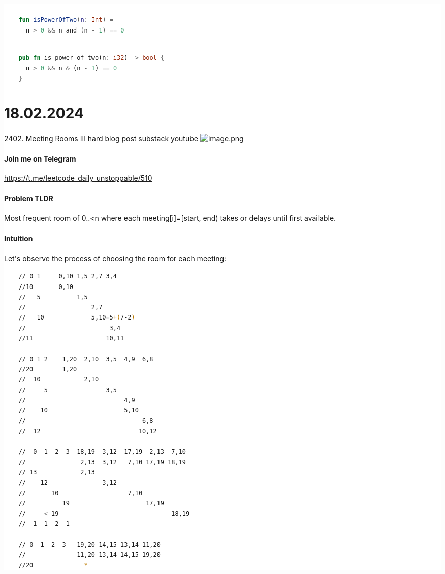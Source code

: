 ```kotlin 

    fun isPowerOfTwo(n: Int) =
      n > 0 && n and (n - 1) == 0

```
```rust 

    pub fn is_power_of_two(n: i32) -> bool {
      n > 0 && n & (n - 1) == 0
    }

```

# 18.02.2024
[2402. Meeting Rooms III](https://leetcode.com/problems/meeting-rooms-iii/description) hard
[blog post](https://leetcode.com/problems/meeting-rooms-iii/solutions/4745785/kotlin-rust/)
[substack](https://open.substack.com/pub/dmitriisamoilenko/p/18022024-2402-meeting-rooms-iii?r=2bam17&utm_campaign=post&utm_medium=web&showWelcomeOnShare=true)
[youtube](https://youtu.be/q3nIjTzhYHw)
![image.png](https://assets.leetcode.com/users/images/258e1669-8bd3-4664-8da7-18a7f3d8eb74_1708273368.8753326.png)

#### Join me on Telegram

https://t.me/leetcode_daily_unstoppable/510

#### Problem TLDR

Most frequent room of 0..<n where each meeting[i]=[start, end) takes or delays until first available.

#### Intuition

Let's observe the process of choosing the room for each meeting:

```bash
    // 0 1     0,10 1,5 2,7 3,4
    //10       0,10
    //   5          1,5
    //                  2,7
    //   10             5,10=5+(7-2)
    //                       3,4
    //11                    10,11

    // 0 1 2    1,20  2,10  3,5  4,9  6,8
    //20        1,20
    //  10            2,10
    //     5                3,5
    //                           4,9
    //    10                     5,10
    //                                6,8
    //  12                           10,12

    //  0  1  2  3  18,19  3,12  17,19  2,13  7,10
    //               2,13  3,12   7,10 17,19 18,19
    // 13            2,13
    //    12               3,12
    //       10                   7,10
    //          19                     17,19
    //     <-19                               18,19
    //  1  1  2  1

    // 0  1  2  3   19,20 14,15 13,14 11,20
    //              11,20 13,14 14,15 19,20
    //20              *
```